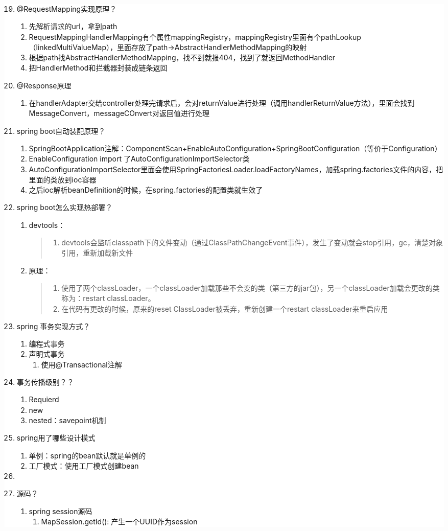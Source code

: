 19. @RequestMapping实现原理？

    1. 先解析请求的url，拿到path
    2. RequestMappingHandlerMapping有个属性mappingRegistry，mappingRegistry里面有个pathLookup（linkedMultiValueMap），里面存放了path->AbstractHandlerMethodMapping的映射
    3. 根据path找AbstractHandlerMethodMapping，找不到就报404，找到了就返回MethodHandler
    4. 把HandlerMethod和拦截器封装成链条返回

20. @Response原理

    1. 在handlerAdapter交给controller处理完请求后，会对returnValue进行处理（调用handlerReturnValue方法），里面会找到MessageConvert，messageCOnvert对返回值进行处理

21. spring boot自动装配原理？

    1. SpringBootApplication注解：ComponentScan+EnableAutoConfiguration+SpringBootConfiguration（等价于Configuration）
    2. EnableConfiguration import 了AutoConfigurationImportSelector类
    3. AutoConfigurationImportSelector里面会使用SpringFactoriesLoader.loadFactoryNames，加载spring.factories文件的内容，把里面的类放到ioc容器
    4. 之后ioc解析beanDefinition的时候，在spring.factories的配置类就生效了

22. spring boot怎么实现热部署？

    1. devtools：

       > 1. devtools会监听classpath下的文件变动（通过ClassPathChangeEvent事件），发生了变动就会stop引用，gc，清楚对象引用，重新加载新文件

    2. 原理：

       > 1. 使用了两个classLoader，一个classLoader加载那些不会变的类（第三方的jar包），另一个classLoader加载会更改的类称为：restart classLoader。
       > 2. 在代码有更改的时候，原来的reset ClassLoader被丢弃，重新创建一个restart classLoader来重启应用

23. spring 事务实现方式？

    1. 编程式事务
    2. 声明式事务 
       1. 使用@Transactional注解

24. 事务传播级别？？

    1. Requierd
    2. new
    3. nested：savepoint机制

25. spring用了哪些设计模式

    1. 单例：spring的bean默认就是单例的
    2. 工厂模式：使用工厂模式创建bean

26. 

27. 源码？

    1. spring session源码
       1. MapSession.getId(): 产生一个UUID作为session